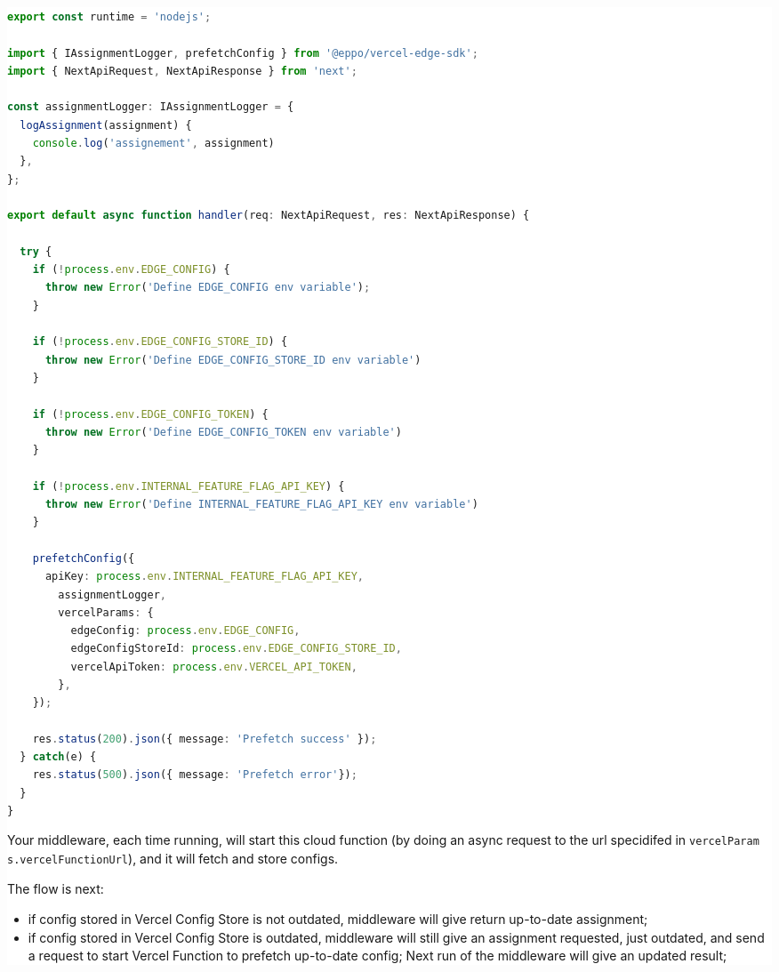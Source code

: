 ```ts
export const runtime = 'nodejs';

import { IAssignmentLogger, prefetchConfig } from '@eppo/vercel-edge-sdk';
import { NextApiRequest, NextApiResponse } from 'next';

const assignmentLogger: IAssignmentLogger = {
  logAssignment(assignment) {
    console.log('assignement', assignment)
  },
};

export default async function handler(req: NextApiRequest, res: NextApiResponse) {

  try {
    if (!process.env.EDGE_CONFIG) {
      throw new Error('Define EDGE_CONFIG env variable');
    }

    if (!process.env.EDGE_CONFIG_STORE_ID) {
      throw new Error('Define EDGE_CONFIG_STORE_ID env variable')
    }

    if (!process.env.EDGE_CONFIG_TOKEN) {
      throw new Error('Define EDGE_CONFIG_TOKEN env variable')
    }

    if (!process.env.INTERNAL_FEATURE_FLAG_API_KEY) {
      throw new Error('Define INTERNAL_FEATURE_FLAG_API_KEY env variable')
    }

    prefetchConfig({
      apiKey: process.env.INTERNAL_FEATURE_FLAG_API_KEY,
        assignmentLogger,
        vercelParams: {
          edgeConfig: process.env.EDGE_CONFIG,
          edgeConfigStoreId: process.env.EDGE_CONFIG_STORE_ID,
          vercelApiToken: process.env.VERCEL_API_TOKEN,
        },
    });

    res.status(200).json({ message: 'Prefetch success' });
  } catch(e) {
    res.status(500).json({ message: 'Prefetch error'});
  }
}
```

Your middleware, each time running, will start this cloud function (by doing an async request to the url specidifed in `vercelParams.vercelFunctionUrl`), and it will fetch and store configs.

The flow is next:
- if config stored in Vercel Config Store is not outdated, middleware will give return up-to-date assignment;
- if config stored in Vercel Config Store is outdated, middleware will still give an assignment requested, just outdated, and send a request to start Vercel Function to prefetch up-to-date config; Next run of the middleware will give an updated result;
